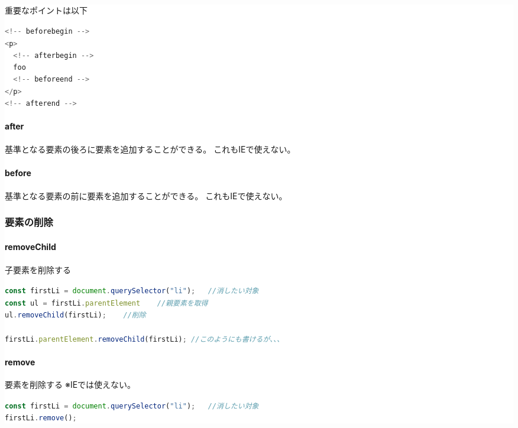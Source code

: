 重要なポイントは以下

```javascript
<!-- beforebegin -->
<p>
  <!-- afterbegin -->
  foo
  <!-- beforeend -->
</p>
<!-- afterend -->
```

#### after

基準となる要素の後ろに要素を追加することができる。
これもIEで使えない。

#### before

基準となる要素の前に要素を追加することができる。
これもIEで使えない。


### 要素の削除

#### removeChild

子要素を削除する

```javascript
const firstLi = document.querySelector("li");   //消したい対象
const ul = firstLi.parentElement    //親要素を取得
ul.removeChild(firstLi);    //削除

firstLi.parentElement.removeChild(firstLi); //このようにも書けるが、、、
```

#### remove

要素を削除する
※IEでは使えない。
```javascript
const firstLi = document.querySelector("li");   //消したい対象
firstLi.remove();
```
